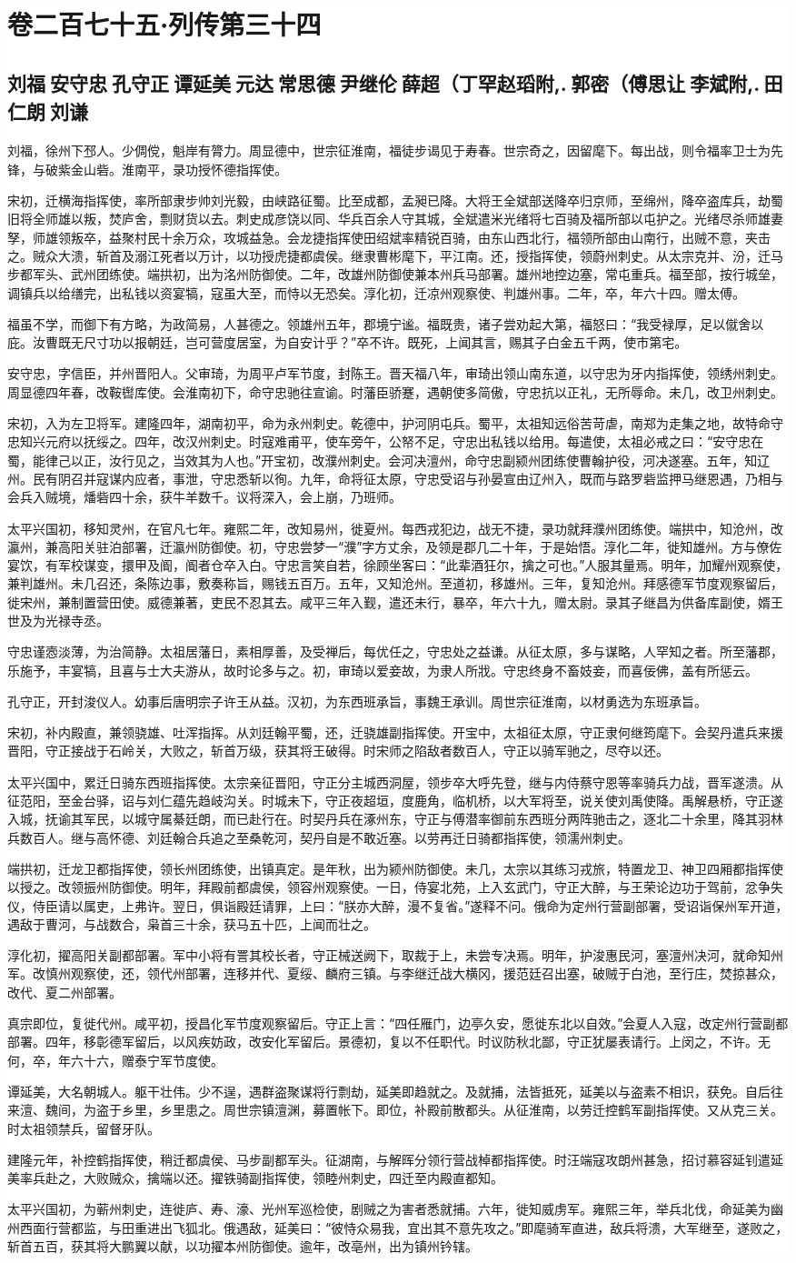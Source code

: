 # 卷二百七十五·列传第三十四

## 刘福 安守忠 孔守正 谭延美 元达 常思德 尹继伦 薛超（丁罕赵瑫附,. 郭密（傅思让 李斌附,. 田仁朗 刘谦

刘福，徐州下邳人。少倜傥，魁岸有膂力。周显德中，世宗征淮南，福徒步谒见于寿春。世宗奇之，因留麾下。每出战，则令福率卫士为先锋，与破紫金山砦。淮南平，录功授怀德指挥使。

宋初，迁横海指挥使，率所部隶步帅刘光毅，由峡路征蜀。比至成都，孟昶已降。大将王全斌部送降卒归京师，至绵州，降卒盗库兵，劫蜀旧将全师雄以叛，焚庐舍，剽财货以去。刺史成彦饶以同、华兵百余人守其城，全斌遣米光绪将七百骑及福所部以屯护之。光绪尽杀师雄妻孥，师雄领叛卒，益聚村民十余万众，攻城益急。会龙捷指挥使田绍斌率精锐百骑，由东山西北行，福领所部由山南行，出贼不意，夹击之。贼众大溃，斩首及溺江死者以万计，以功授虎捷都虞侯。继隶曹彬麾下，平江南。还，授指挥使，领蔚州刺史。从太宗克并、汾，迁马步都军头、武州团练使。端拱初，出为洺州防御使。二年，改雄州防御使兼本州兵马部署。雄州地控边塞，常屯重兵。福至部，按行城垒，调镇兵以给缮完，出私钱以资宴犒，寇虽大至，而恃以无恐矣。淳化初，迁凉州观察使、判雄州事。二年，卒，年六十四。赠太傅。

福虽不学，而御下有方略，为政简易，人甚德之。领雄州五年，郡境宁谧。福既贵，诸子尝劝起大第，福怒曰：“我受禄厚，足以僦舍以庇。汝曹既无尺寸功以报朝廷，岂可营度居室，为自安计乎？”卒不许。既死，上闻其言，赐其子白金五千两，使市第宅。

安守忠，字信臣，并州晋阳人。父审琦，为周平卢军节度，封陈王。晋天福八年，审琦出领山南东道，以守忠为牙内指挥使，领绣州刺史。周显德四年春，改鞍辔库使。会淮南初下，命守忠驰往宣谕。时藩臣骄蹇，遇朝使多简傲，守忠抗以正礼，无所辱命。未几，改卫州刺史。

宋初，入为左卫将军。建隆四年，湖南初平，命为永州刺史。乾德中，护河阴屯兵。蜀平，太祖知远俗苦苛虐，南郑为走集之地，故特命守忠知兴元府以抚绥之。四年，改汉州刺史。时寇难甫平，使车旁午，公帑不足，守忠出私钱以给用。每遣使，太祖必戒之曰：“安守忠在蜀，能律己以正，汝行见之，当效其为人也。”开宝初，改濮州刺史。会河决澶州，命守忠副颍州团练使曹翰护役，河决遂塞。五年，知辽州。民有阴召并寇谋内应者，事泄，守忠悉斩以徇。九年，命将征太原，守忠受诏与孙晏宣由辽州入，既而与路罗砦监押马继恩遇，乃相与会兵入贼境，燔砦四十余，获牛羊数千。议将深入，会上崩，乃班师。

太平兴国初，移知灵州，在官凡七年。雍熙二年，改知易州，徙夏州。每西戎犯边，战无不捷，录功就拜濮州团练使。端拱中，知沧州，改瀛州，兼高阳关驻泊部署，迁瀛州防御使。初，守忠尝梦一“濮”字方丈余，及领是郡几二十年，于是始悟。淳化二年，徙知雄州。方与僚佐宴饮，有军校谋变，擐甲及阍，阍者仓卒入白。守忠言笑自若，徐顾坐客曰：“此辈酒狂尔，擒之可也。”人服其量焉。明年，加耀州观察使，兼判雄州。未几召还，条陈边事，敷奏称旨，赐钱五百万。五年，又知沧州。至道初，移雄州。三年，复知沧州。拜感德军节度观察留后，徙宋州，兼制置营田使。威德兼著，吏民不忍其去。咸平三年入觐，遣还未行，暴卒，年六十九，赠太尉。录其子继昌为供备库副使，婿王世及为光禄寺丞。

守忠谨悫淡薄，为治简静。太祖居藩日，素相厚善，及受禅后，每优任之，守忠处之益谦。从征太原，多与谋略，人罕知之者。所至藩郡，乐施予，丰宴犒，且喜与士大夫游从，故时论多与之。初，审琦以爱妾故，为隶人所戕。守忠终身不畜妓妾，而喜佞佛，盖有所惩云。

孔守正，开封浚仪人。幼事后唐明宗子许王从益。汉初，为东西班承旨，事魏王承训。周世宗征淮南，以材勇选为东班承旨。

宋初，补内殿直，兼领骁雄、吐浑指挥。从刘廷翰平蜀，还，迁骁雄副指挥使。开宝中，太祖征太原，守正隶何继筠麾下。会契丹遣兵来援晋阳，守正接战于石岭关，大败之，斩首万级，获其将王破得。时宋师之陷敌者数百人，守正以骑军驰之，尽夺以还。

太平兴国中，累迁日骑东西班指挥使。太宗亲征晋阳，守正分主城西洞屋，领步卒大呼先登，继与内侍蔡守恩等率骑兵力战，晋军遂溃。从征范阳，至金台驿，诏与刘仁蕴先趋岐沟关。时城未下，守正夜超垣，度鹿角，临机桥，以大军将至，说关使刘禹使降。禹解悬桥，守正遂入城，抚谕其军民，以城守属綦廷朗，而已赴行在。时契丹兵在涿州东，守正与傅潜率御前东西班分两阵驰击之，逐北二十余里，降其羽林兵数百人。继与高怀德、刘廷翰合兵追之至桑乾河，契丹自是不敢近塞。以劳再迁日骑都指挥使，领濡州刺史。

端拱初，迁龙卫都指挥使，领长州团练使，出镇真定。是年秋，出为颍州防御使。未几，太宗以其练习戎旅，特置龙卫、神卫四厢都指挥使以授之。改领振州防御使。明年，拜殿前都虞侯，领容州观察使。一日，侍宴北苑，上入玄武门，守正大醉，与王荣论边功于驾前，忿争失仪，侍臣请以属吏，上弗许。翌日，俱诣殿廷请罪，上曰：“朕亦大醉，漫不复省。”遂释不问。俄命为定州行营副部署，受诏诣保州军开道，遇敌于曹河，与战数合，枭首三十余，获马五十匹，上闻而壮之。

淳化初，擢高阳关副都部署。军中小将有詈其校长者，守正械送阙下，取裁于上，未尝专决焉。明年，护浚惠民河，塞澶州决河，就命知州军。改慎州观察使，还，领代州部署，连移并代、夏绥、麟府三镇。与李继迁战大横冈，援范廷召出塞，破贼于白池，至行庄，焚掠甚众，改代、夏二州部署。

真宗即位，复徙代州。咸平初，授昌化军节度观察留后。守正上言：“四任雁门，边亭久安，愿徙东北以自效。”会夏人入寇，改定州行营副都部署。四年，移彰德军留后，以风疾妨政，改安化军留后。景德初，复以不任职代。时议防秋北鄙，守正犹屡表请行。上闵之，不许。无何，卒，年六十六，赠泰宁军节度使。

谭延美，大名朝城人。躯干壮伟。少不逞，遇群盗聚谋将行剽劫，延美即趋就之。及就捕，法皆抵死，延美以与盗素不相识，获免。自后往来澶、魏间，为盗于乡里，乡里患之。周世宗镇澶渊，募置帐下。即位，补殿前散都头。从征淮南，以劳迁控鹤军副指挥使。又从克三关。时太祖领禁兵，留督牙队。

建隆元年，补控鹤指挥使，稍迁都虞侯、马步副都军头。征湖南，与解晖分领行营战棹都指挥使。时汪端寇攻朗州甚急，招讨慕容延钊遣延美率兵赴之，大败贼众，擒端以还。擢铁骑副指挥使，领睦州刺史，四迁至内殿直都知。

太平兴国初，为蕲州刺史，连徙庐、寿、濠、光州军巡检使，剧贼之为害者悉就捕。六年，徙知威虏军。雍熙三年，举兵北伐，命延美为幽州西面行营都监，与田重进出飞狐北。俄遇敌，延美曰：“彼恃众易我，宜出其不意先攻之。”即麾骑军直进，敌兵将溃，大军继至，遂败之，斩首五百，获其将大鹏翼以献，以功擢本州防御使。逾年，改亳州，出为镇州钤辖。
